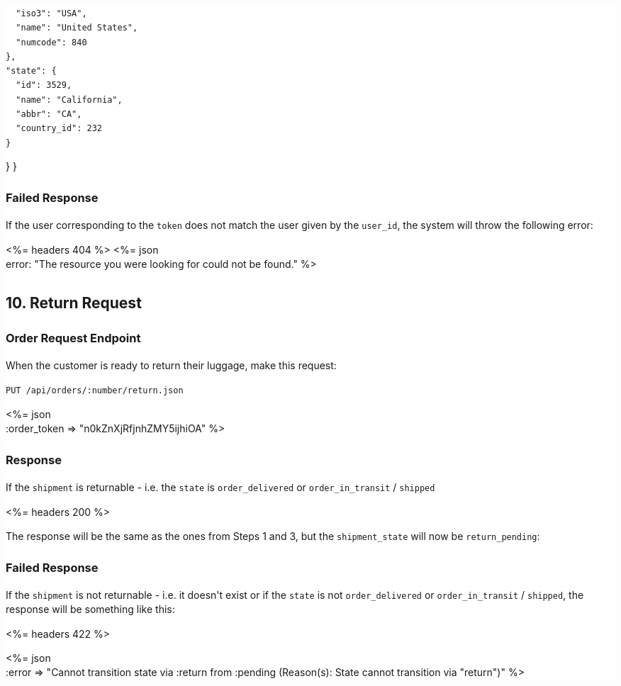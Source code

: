       "iso3": "USA",
      "name": "United States",
      "numcode": 840
    },
    "state": {
      "id": 3529,
      "name": "California",
      "abbr": "CA",
      "country_id": 232
    }
  }
}
</code></pre>

### Failed Response

If the user corresponding to the `token` does not match the user given by the `user_id`, the system will throw the following error:

<%= headers 404 %>
<%= json \
  error: "The resource you were looking for could not be found."
%>

## 10. Return Request

### Order Request Endpoint

When the customer is ready to return their luggage, make this request:

    PUT /api/orders/:number/return.json

<%= json \
  :order_token => "n0kZnXjRfjnhZMY5ijhiOA"
%>

### Response

If the `shipment` is returnable - i.e. the `state` is `order_delivered` or `order_in_transit` / `shipped`

<%= headers 200 %>

The response will be the same as the ones from Steps 1 and 3, but the `shipment_state` will now be `return_pending`:

### Failed Response

If the `shipment` is not returnable - i.e. it doesn't exist or if the `state` is not `order_delivered` or `order_in_transit` / `shipped`, the response will be something like this:

<%= headers 422 %>

<%= json \
  :error => "Cannot transition state via :return from :pending (Reason(s): State cannot transition via \"return\")"
%>

